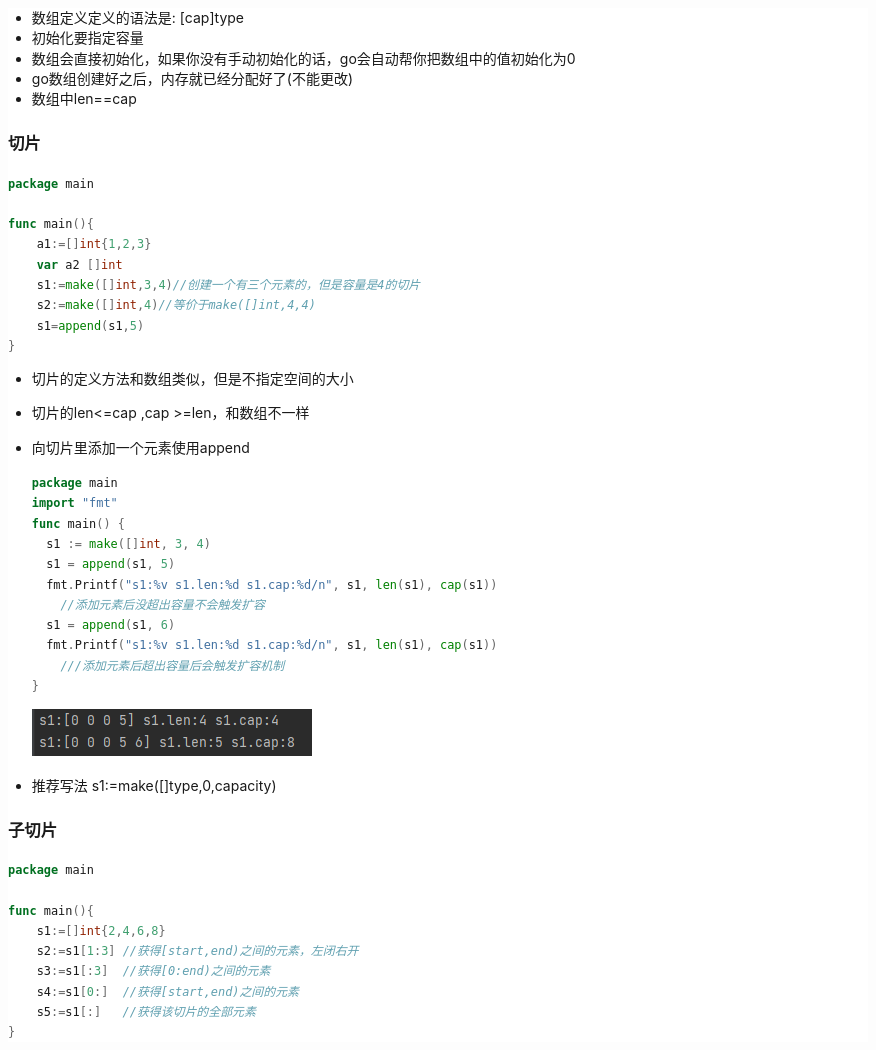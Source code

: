 * 数组定义定义的语法是: [cap]type
* 初始化要指定容量
* 数组会直接初始化，如果你没有手动初始化的话，go会自动帮你把数组中的值初始化为0
* go数组创建好之后，内存就已经分配好了(不能更改)
* 数组中len==cap

### 切片

```go
package main

func main(){
    a1:=[]int{1,2,3}
    var a2 []int
    s1:=make([]int,3,4)//创建一个有三个元素的，但是容量是4的切片
    s2:=make([]int,4)//等价于make([]int,4,4)
    s1=append(s1,5)
}
```

* 切片的定义方法和数组类似，但是不指定空间的大小

* 切片的len<=cap ,cap >=len，和数组不一样

* 向切片里添加一个元素使用append

  ```go
  package main
  import "fmt"
  func main() {
  	s1 := make([]int, 3, 4)
  	s1 = append(s1, 5)
  	fmt.Printf("s1:%v s1.len:%d s1.cap:%d/n", s1, len(s1), cap(s1))
      //添加元素后没超出容量不会触发扩容
  	s1 = append(s1, 6)
  	fmt.Printf("s1:%v s1.len:%d s1.cap:%d/n", s1, len(s1), cap(s1))
      ///添加元素后超出容量后会触发扩容机制
  }
  ```

  ![image-20220713143429301](assets/image-20220713143429301.png)

* 推荐写法 s1:=make([]type,0,capacity)

### 子切片

```go
package main

func main(){
    s1:=[]int{2,4,6,8}
    s2:=s1[1:3] //获得[start,end)之间的元素，左闭右开
    s3:=s1[:3]  //获得[0:end)之间的元素
    s4:=s1[0:]  //获得[start,end)之间的元素
    s5:=s1[:]   //获得该切片的全部元素
}
```
